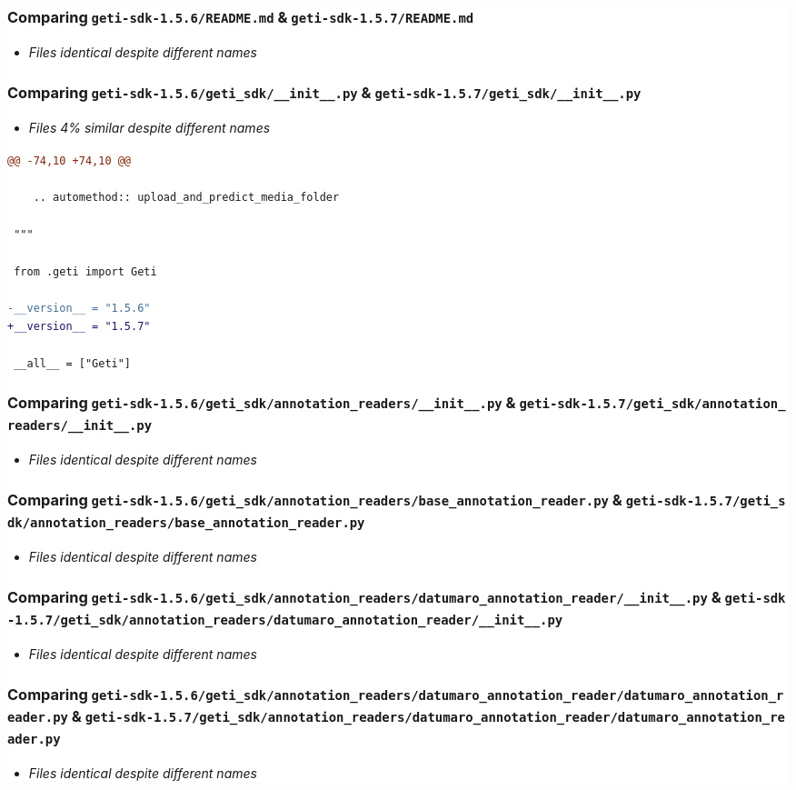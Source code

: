 ```diff
```

### Comparing `geti-sdk-1.5.6/README.md` & `geti-sdk-1.5.7/README.md`

 * *Files identical despite different names*

### Comparing `geti-sdk-1.5.6/geti_sdk/__init__.py` & `geti-sdk-1.5.7/geti_sdk/__init__.py`

 * *Files 4% similar despite different names*

```diff
@@ -74,10 +74,10 @@
 
    .. automethod:: upload_and_predict_media_folder
 
 """
 
 from .geti import Geti
 
-__version__ = "1.5.6"
+__version__ = "1.5.7"
 
 __all__ = ["Geti"]
```

### Comparing `geti-sdk-1.5.6/geti_sdk/annotation_readers/__init__.py` & `geti-sdk-1.5.7/geti_sdk/annotation_readers/__init__.py`

 * *Files identical despite different names*

### Comparing `geti-sdk-1.5.6/geti_sdk/annotation_readers/base_annotation_reader.py` & `geti-sdk-1.5.7/geti_sdk/annotation_readers/base_annotation_reader.py`

 * *Files identical despite different names*

### Comparing `geti-sdk-1.5.6/geti_sdk/annotation_readers/datumaro_annotation_reader/__init__.py` & `geti-sdk-1.5.7/geti_sdk/annotation_readers/datumaro_annotation_reader/__init__.py`

 * *Files identical despite different names*

### Comparing `geti-sdk-1.5.6/geti_sdk/annotation_readers/datumaro_annotation_reader/datumaro_annotation_reader.py` & `geti-sdk-1.5.7/geti_sdk/annotation_readers/datumaro_annotation_reader/datumaro_annotation_reader.py`

 * *Files identical despite different names*
